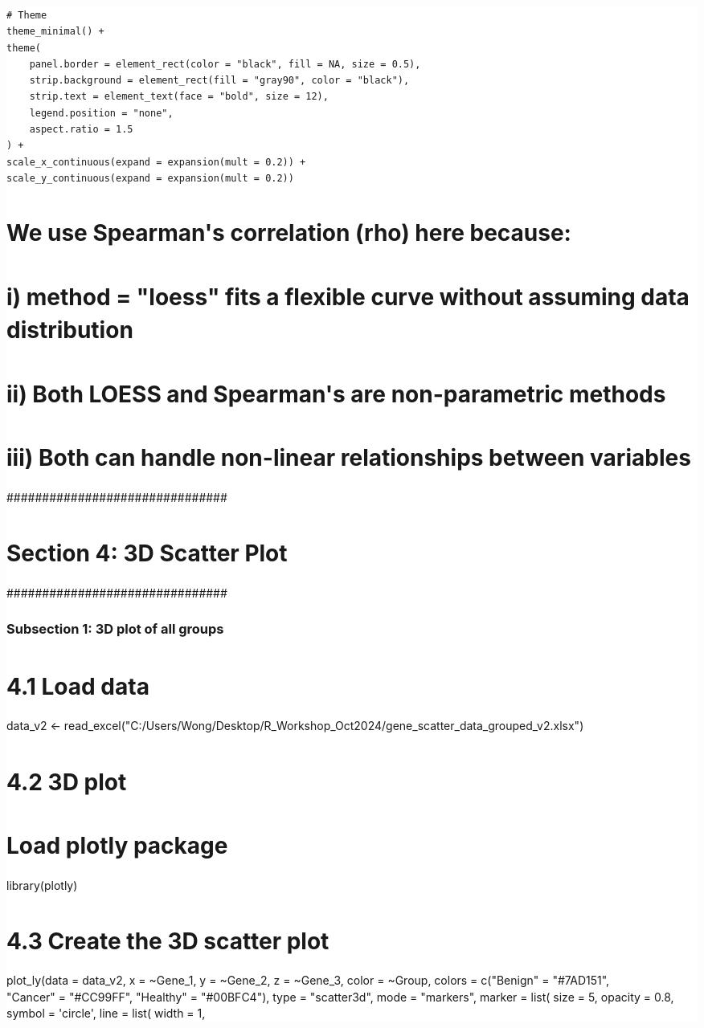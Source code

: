     # Theme
    theme_minimal() +
    theme(
        panel.border = element_rect(color = "black", fill = NA, size = 0.5),
        strip.background = element_rect(fill = "gray90", color = "black"),
        strip.text = element_text(face = "bold", size = 12),
        legend.position = "none",
        aspect.ratio = 1.5
    ) +
    scale_x_continuous(expand = expansion(mult = 0.2)) +
    scale_y_continuous(expand = expansion(mult = 0.2))

# We use Spearman's correlation (rho) here because:
# i) method = "loess" fits a flexible curve without assuming data distribution
# ii) Both LOESS and Spearman's are non-parametric methods
# iii) Both can handle non-linear relationships between variables


 
    
###############################
# Section 4: 3D Scatter Plot
###############################
### Subsection 1: 3D plot of all groups ###
# 4.1 Load data 
data_v2 <- read_excel("C:/Users/Wong/Desktop/R_Workshop_Oct2024/gene_scatter_data_grouped_v2.xlsx")

# 4.2 3D plot
# Load plotly package
library(plotly)

# 4.3 Create the 3D scatter plot
plot_ly(data = data_v2, 
        x = ~Gene_1, 
        y = ~Gene_2, 
        z = ~Gene_3,
        color = ~Group,
        colors = c("Benign" = "#7AD151",  
                   "Cancer" = "#CC99FF", 
                   "Healthy" = "#00BFC4"),
        type = "scatter3d",
        mode = "markers",
        marker = list(
            size = 5,
            opacity = 0.8,
            symbol = 'circle',
            line = list(
                width = 1,